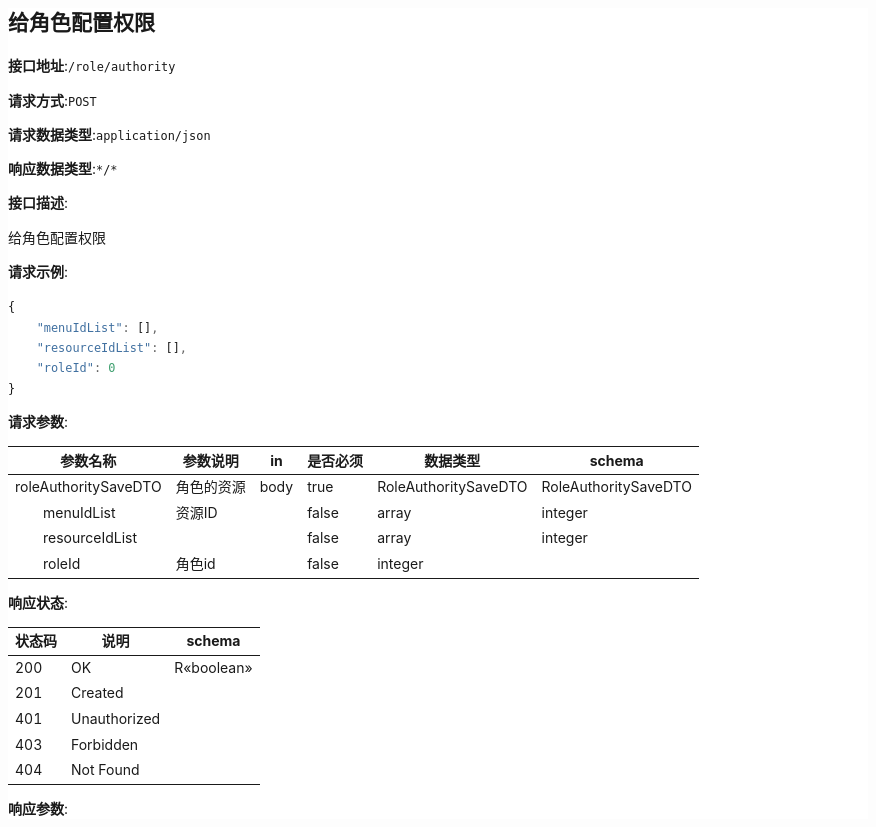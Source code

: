 
## 给角色配置权限


**接口地址**:`/role/authority`


**请求方式**:`POST`


**请求数据类型**:`application/json`


**响应数据类型**:`*/*`


**接口描述**:<p>给角色配置权限</p>



**请求示例**:


```javascript
{
	"menuIdList": [],
	"resourceIdList": [],
	"roleId": 0
}
```


**请求参数**:


| 参数名称 | 参数说明 | in    | 是否必须 | 数据类型 | schema |
| -------- | -------- | ----- | -------- | -------- | ------ |
|roleAuthoritySaveDTO|角色的资源|body|true|RoleAuthoritySaveDTO|RoleAuthoritySaveDTO|
|&emsp;&emsp;menuIdList|资源ID||false|array|integer|
|&emsp;&emsp;resourceIdList|||false|array|integer|
|&emsp;&emsp;roleId|角色id||false|integer||


**响应状态**:


| 状态码 | 说明 | schema |
| -------- | -------- | ----- | 
|200|OK|R«boolean»|
|201|Created||
|401|Unauthorized||
|403|Forbidden||
|404|Not Found||


**响应参数**:
